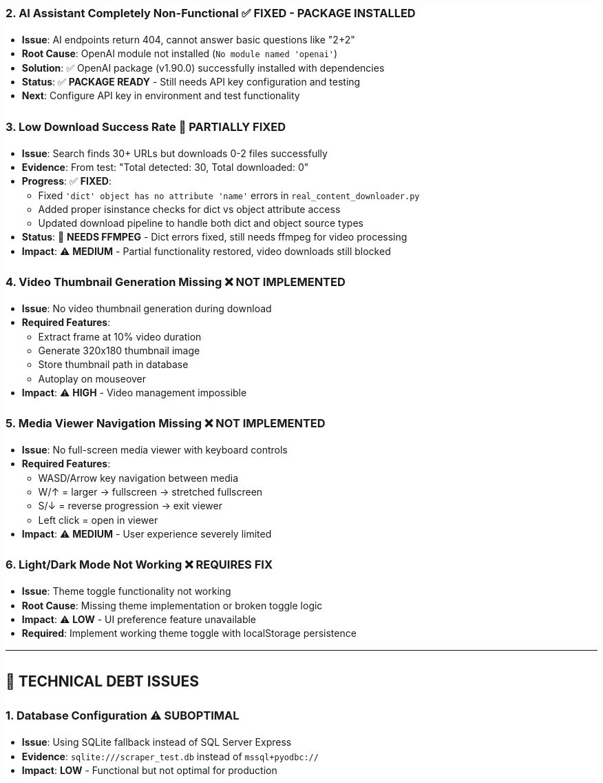 ### 2. **AI Assistant Completely Non-Functional** ✅ **FIXED - PACKAGE INSTALLED**  
- **Issue**: AI endpoints return 404, cannot answer basic questions like "2+2"
- **Root Cause**: OpenAI module not installed (`No module named 'openai'`)
- **Solution**: ✅ OpenAI package (v1.90.0) successfully installed with dependencies
- **Status**: ✅ **PACKAGE READY** - Still needs API key configuration and testing
- **Next**: Configure API key in environment and test functionality

### 3. **Low Download Success Rate** 🔧 **PARTIALLY FIXED**
- **Issue**: Search finds 30+ URLs but downloads 0-2 files successfully
- **Evidence**: From test: "Total detected: 30, Total downloaded: 0"
- **Progress**: ✅ **FIXED**:
  - Fixed `'dict' object has no attribute 'name'` errors in `real_content_downloader.py`
  - Added proper isinstance checks for dict vs object attribute access
  - Updated download pipeline to handle both dict and object source types
- **Status**: 🔧 **NEEDS FFMPEG** - Dict errors fixed, still needs ffmpeg for video processing
- **Impact**: ⚠️ **MEDIUM** - Partial functionality restored, video downloads still blocked

### 4. **Video Thumbnail Generation Missing** ❌ **NOT IMPLEMENTED**
- **Issue**: No video thumbnail generation during download
- **Required Features**:
  - Extract frame at 10% video duration
  - Generate 320x180 thumbnail image
  - Store thumbnail path in database
  - Autoplay on mouseover
- **Impact**: ⚠️ **HIGH** - Video management impossible

### 5. **Media Viewer Navigation Missing** ❌ **NOT IMPLEMENTED**
- **Issue**: No full-screen media viewer with keyboard controls
- **Required Features**:
  - WASD/Arrow key navigation between media
  - W/↑ = larger → fullscreen → stretched fullscreen
  - S/↓ = reverse progression → exit viewer
  - Left click = open in viewer
- **Impact**: ⚠️ **MEDIUM** - User experience severely limited

### 6. **Light/Dark Mode Not Working** ❌ **REQUIRES FIX**
- **Issue**: Theme toggle functionality not working
- **Root Cause**: Missing theme implementation or broken toggle logic
- **Impact**: ⚠️ **LOW** - UI preference feature unavailable
- **Required**: Implement working theme toggle with localStorage persistence

---

## 🔧 **TECHNICAL DEBT ISSUES**

### 1. **Database Configuration** ⚠️ **SUBOPTIMAL**
- **Issue**: Using SQLite fallback instead of SQL Server Express
- **Evidence**: `sqlite:///scraper_test.db` instead of `mssql+pyodbc://`
- **Impact**: **LOW** - Functional but not optimal for production
